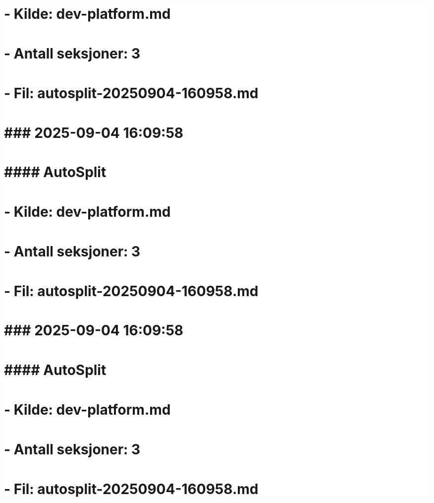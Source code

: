 # \- Kilde: dev-platform.md

# \- Antall seksjoner: 3

# \- Fil: autosplit-20250904-160958.md

#

#

#

#

# \### 2025-09-04 16:09:58

# \#### AutoSplit

# \- Kilde: dev-platform.md

# \- Antall seksjoner: 3

# \- Fil: autosplit-20250904-160958.md

#

#

#

#

# \### 2025-09-04 16:09:58

# \#### AutoSplit

# \- Kilde: dev-platform.md

# \- Antall seksjoner: 3

# \- Fil: autosplit-20250904-160958.md
